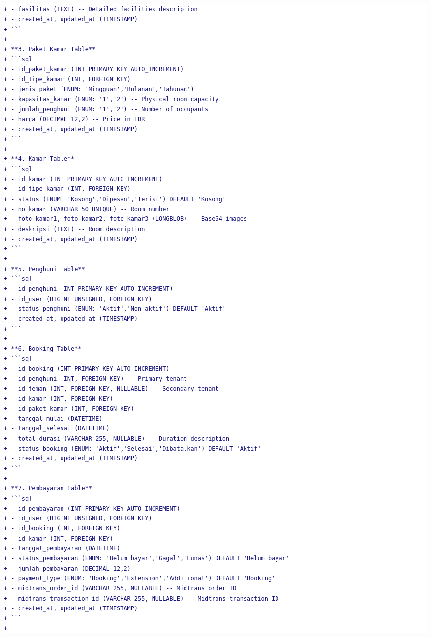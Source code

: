 ```diff
+ - fasilitas (TEXT) -- Detailed facilities description
+ - created_at, updated_at (TIMESTAMP)
+ ```
+ 
+ **3. Paket Kamar Table**
+ ```sql
+ - id_paket_kamar (INT PRIMARY KEY AUTO_INCREMENT)
+ - id_tipe_kamar (INT, FOREIGN KEY)
+ - jenis_paket (ENUM: 'Mingguan','Bulanan','Tahunan')
+ - kapasitas_kamar (ENUM: '1','2') -- Physical room capacity
+ - jumlah_penghuni (ENUM: '1','2') -- Number of occupants
+ - harga (DECIMAL 12,2) -- Price in IDR
+ - created_at, updated_at (TIMESTAMP)
+ ```
+ 
+ **4. Kamar Table**
+ ```sql
+ - id_kamar (INT PRIMARY KEY AUTO_INCREMENT)
+ - id_tipe_kamar (INT, FOREIGN KEY)
+ - status (ENUM: 'Kosong','Dipesan','Terisi') DEFAULT 'Kosong'
+ - no_kamar (VARCHAR 50 UNIQUE) -- Room number
+ - foto_kamar1, foto_kamar2, foto_kamar3 (LONGBLOB) -- Base64 images
+ - deskripsi (TEXT) -- Room description
+ - created_at, updated_at (TIMESTAMP)
+ ```
+ 
+ **5. Penghuni Table**
+ ```sql
+ - id_penghuni (INT PRIMARY KEY AUTO_INCREMENT)
+ - id_user (BIGINT UNSIGNED, FOREIGN KEY)
+ - status_penghuni (ENUM: 'Aktif','Non-aktif') DEFAULT 'Aktif'
+ - created_at, updated_at (TIMESTAMP)
+ ```
+ 
+ **6. Booking Table**
+ ```sql
+ - id_booking (INT PRIMARY KEY AUTO_INCREMENT)
+ - id_penghuni (INT, FOREIGN KEY) -- Primary tenant
+ - id_teman (INT, FOREIGN KEY, NULLABLE) -- Secondary tenant
+ - id_kamar (INT, FOREIGN KEY)
+ - id_paket_kamar (INT, FOREIGN KEY)
+ - tanggal_mulai (DATETIME)
+ - tanggal_selesai (DATETIME)
+ - total_durasi (VARCHAR 255, NULLABLE) -- Duration description
+ - status_booking (ENUM: 'Aktif','Selesai','Dibatalkan') DEFAULT 'Aktif'
+ - created_at, updated_at (TIMESTAMP)
+ ```
+ 
+ **7. Pembayaran Table**
+ ```sql
+ - id_pembayaran (INT PRIMARY KEY AUTO_INCREMENT)
+ - id_user (BIGINT UNSIGNED, FOREIGN KEY)
+ - id_booking (INT, FOREIGN KEY)
+ - id_kamar (INT, FOREIGN KEY)
+ - tanggal_pembayaran (DATETIME)
+ - status_pembayaran (ENUM: 'Belum bayar','Gagal','Lunas') DEFAULT 'Belum bayar'
+ - jumlah_pembayaran (DECIMAL 12,2)
+ - payment_type (ENUM: 'Booking','Extension','Additional') DEFAULT 'Booking'
+ - midtrans_order_id (VARCHAR 255, NULLABLE) -- Midtrans order ID
+ - midtrans_transaction_id (VARCHAR 255, NULLABLE) -- Midtrans transaction ID
+ - created_at, updated_at (TIMESTAMP)
+ ```
+ 
```